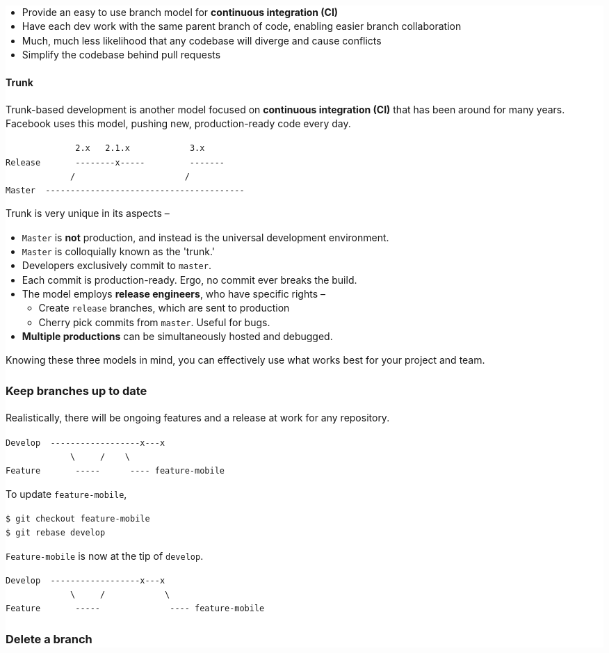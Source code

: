 - Provide an easy to use branch model for **continuous integration (CI)**
- Have each dev work with the same parent branch of code, enabling easier branch collaboration
- Much, much less likelihood that any codebase will diverge and cause conflicts
- Simplify the codebase behind pull requests

#### Trunk

Trunk-based development is another model focused on **continuous integration (CI)** that has been around for many years. Facebook uses this model, pushing new, production-ready code every day.

```
              2.x   2.1.x            3.x
Release       --------x-----         -------
             /                      /
Master  ----------------------------------------
```

Trunk is very unique in its aspects –

- `Master` is **not** production, and instead is the universal development environment.
- `Master` is colloquially known as the 'trunk.'
- Developers exclusively commit to `master`.
- Each commit is production-ready. Ergo, no commit ever breaks the build.
- The model employs **release engineers**, who have specific rights –
    - Create `release` branches, which are sent to production
    - Cherry pick commits from `master`. Useful for bugs.
- **Multiple productions** can be simultaneously hosted and debugged.

Knowing these three models in mind, you can effectively use what works best for your project and team.

### Keep branches up to date

Realistically, there will be ongoing features and a release at work for any repository.

```
Develop  ------------------x---x
             \     /    \
Feature       -----      ---- feature-mobile
```

To update `feature-mobile`,

```
$ git checkout feature-mobile
$ git rebase develop
```

`Feature-mobile` is now at the tip of `develop`.

```
Develop  ------------------x---x
             \     /            \
Feature       -----              ---- feature-mobile
```

### Delete a branch
 